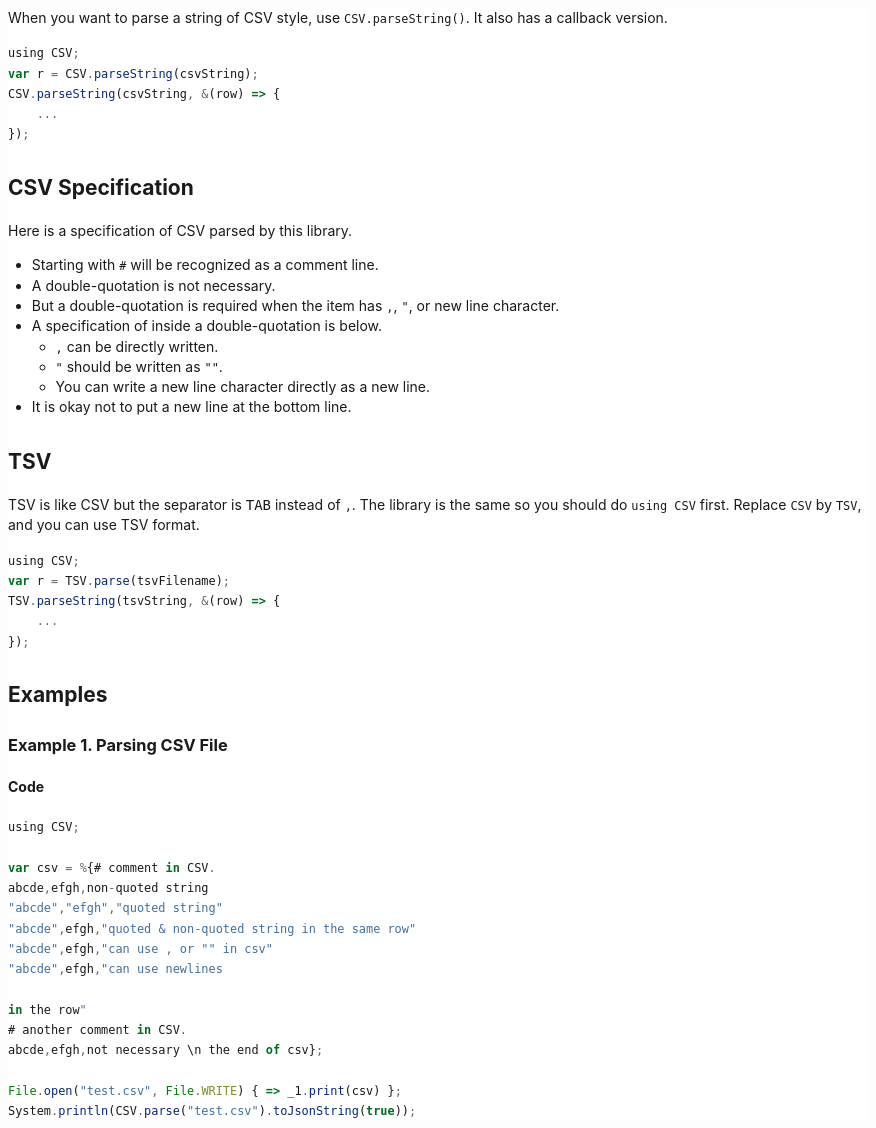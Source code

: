When you want to parse a string of CSV style, use `CSV.parseString()`.
It also has a callback version.

```javascript
using CSV;
var r = CSV.parseString(csvString);
CSV.parseString(csvString, &(row) => {
    ...
});
```

## CSV Specification

Here is a specification of CSV parsed by this library.

* Starting with `#` will be recognized as a comment line.
* A double-quotation is not necessary.
* But a double-quotation is required when the item has `,`, `"`, or new line character.
* A specification of inside a double-quotation is below.
    * `,` can be directly written.
    * `"` should be written as `""`.
    * You can write a new line character directly as a new line.
* It is okay not to put a new line at the bottom line.

## TSV

TSV is like CSV but the separator is <kbd>TAB</kbd> instead of `,`.
The library is the same so you should do `using CSV` first.
Replace `CSV` by `TSV`, and you can use TSV format.

```javascript
using CSV;
var r = TSV.parse(tsvFilename);
TSV.parseString(tsvString, &(row) => {
    ...
});
```

## Examples

### Example 1. Parsing CSV File

#### Code

```javascript
using CSV;

var csv = %{# comment in CSV.
abcde,efgh,non-quoted string
"abcde","efgh","quoted string"
"abcde",efgh,"quoted & non-quoted string in the same row"
"abcde",efgh,"can use , or "" in csv"
"abcde",efgh,"can use newlines

in the row"
# another comment in CSV.
abcde,efgh,not necessary \n the end of csv};

File.open("test.csv", File.WRITE) { => _1.print(csv) };
System.println(CSV.parse("test.csv").toJsonString(true));
```
